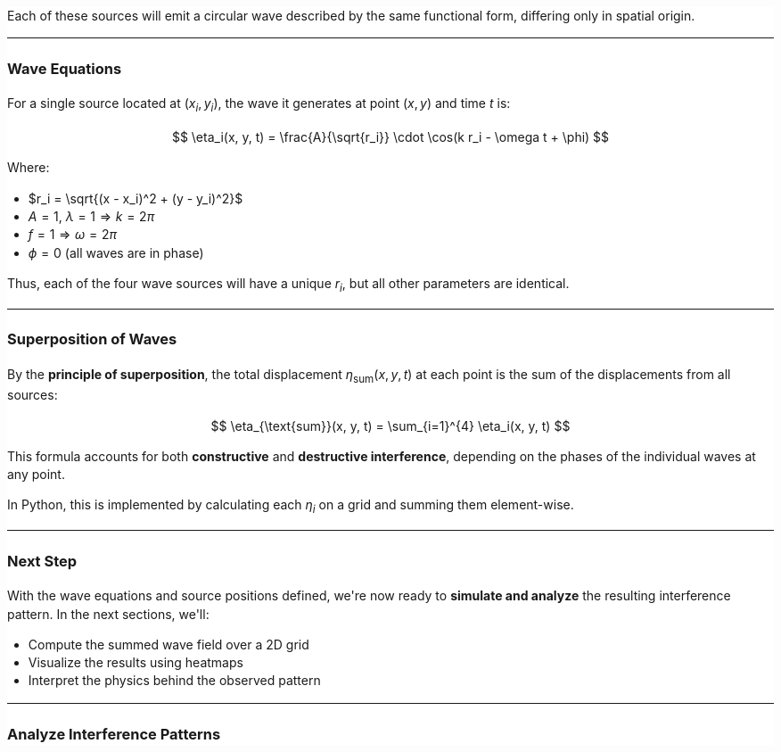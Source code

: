 Each of these sources will emit a circular wave described by the same functional form, differing only in spatial origin.

---

### Wave Equations

For a single source located at $(x_i, y_i)$, the wave it generates at point $(x, y)$ and time $t$ is:

$$
\eta_i(x, y, t) = \frac{A}{\sqrt{r_i}} \cdot \cos(k r_i - \omega t + \phi)
$$

Where:

- $r_i = \sqrt{(x - x_i)^2 + (y - y_i)^2}$
- $A = 1$, $\lambda = 1 \Rightarrow k = 2\pi$
- $f = 1 \Rightarrow \omega = 2\pi$
- $\phi = 0$ (all waves are in phase)

Thus, each of the four wave sources will have a unique $r_i$, but all other parameters are identical.

---

### Superposition of Waves

By the **principle of superposition**, the total displacement $\eta_{\text{sum}}(x, y, t)$ at each point is the sum of the displacements from all sources:

$$
\eta_{\text{sum}}(x, y, t) = \sum_{i=1}^{4} \eta_i(x, y, t)
$$

This formula accounts for both **constructive** and **destructive interference**, depending on the phases of the individual waves at any point.

In Python, this is implemented by calculating each $\eta_i$ on a grid and summing them element-wise.

---

### Next Step

With the wave equations and source positions defined, we're now ready to **simulate and analyze** the resulting interference pattern. In the next sections, we'll:

- Compute the summed wave field over a 2D grid
- Visualize the results using heatmaps
- Interpret the physics behind the observed pattern

---

### Analyze Interference Patterns

